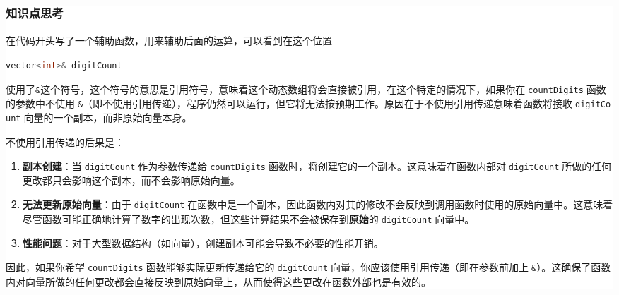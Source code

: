 ### 知识点思考

在代码开头写了一个辅助函数，用来辅助后面的运算，可以看到在这个位置

``` c++
vector<int>& digitCount
```

使用了`&`这个符号，这个符号的意思是引用符号，意味着这个动态数组将会直接被引用，在这个特定的情况下，如果你在 `countDigits` 函数的参数中不使用 `&`（即不使用引用传递），程序仍然可以运行，但它将无法按预期工作。原因在于不使用引用传递意味着函数将接收 `digitCount` 向量的一个副本，而非原始向量本身。

不使用引用传递的后果是：

1. **副本创建**：当 `digitCount` 作为参数传递给 `countDigits` 函数时，将创建它的一个副本。这意味着在函数内部对 `digitCount` 所做的任何更改都只会影响这个副本，而不会影响原始向量。

2. **无法更新原始向量**：由于 `digitCount` 在函数中是一个副本，因此函数内对其的修改不会反映到调用函数时使用的原始向量中。这意味着尽管函数可能正确地计算了数字的出现次数，但这些计算结果不会被保存到**原始**的 `digitCount` 向量中。

3. **性能问题**：对于大型数据结构（如向量），创建副本可能会导致不必要的性能开销。

因此，如果你希望 `countDigits` 函数能够实际更新传递给它的 `digitCount` 向量，你应该使用引用传递（即在参数前加上 `&`）。这确保了函数内对向量所做的任何更改都会直接反映到原始向量上，从而使得这些更改在函数外部也是有效的。
